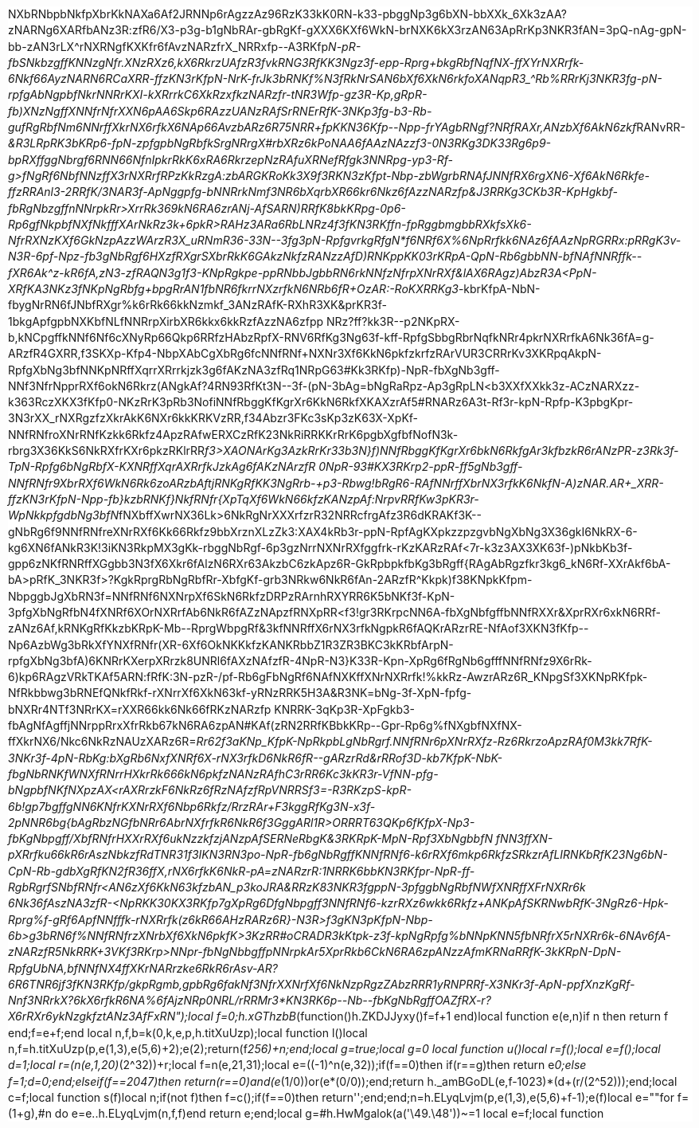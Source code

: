NXbRNbpbNkfpXbrKkNAXa6Af2JRNNp6rAgzzAz96RzK33kK0RN-k33-pbggNp3g6bXN-bbXXk_6Xk3zAA?zNARNg6XARfbANz3R:zfR6/X3-p3g-b1gNbRAr-gbRgKf-gXXX6KXf6WkN-brNXK6kX3rzAN63ApRrKp3NKR3fAN=3pQ-nAg-gpN-bb-zAN3rLX^rNXRNgfKXKfr6fAvzNARzfrX_NRRxfp--A3RKfp*N-pR-fbSNkbzgffKNNzgNfr.XNzRXz6,kX6RkrzUAfzR3fvkRNG3RfKK3Ngz3f-epp-Rprg+bkgRbfNqfNX-ffXYrNXRrfk-6Nkf66AyzNARN6RCaXRR-ffzKN3rKfpN-NrK-frJk3bRNKf%N3fRkNrSAN6bXf6XkN6rkfoXANqpR3_^Rb%RRrKj3NKR3fg-pN-rpfgAbNgpbfNkrNNRrKXI-kXRrrkC6XkRzxfkzNARzfr-tNR3Wfp-gz3R-Kp,gRpR-fb)XNzNgffXNNfrNfrXXN6pAA6Skp6RAzzUANzRAfSrRNErRfK-3NKp3fg-b3-Rb-gufRgRbfNm6NNrffXkrNX6rfkX6NAp66AvzbARz6R75NRR+fpKKN36Kfp--Npp-frYAgbRNgf?NRfRAXr,ANzbXf6AkN6zkf*RANvRR-_&R3LRpRK*3bKRp6-fpN-zpfgpbNgRbfkSrgNRrgX#rbXRz6kPoNAA6fAAzNAzzf3-0N3RKg3DK33Rg6p9-bpRXffggNbrgf6RNN66NfnIpkrRkK6xRA6RkrzepNzRAfuXRNefRfgk3NNRpg-yp3-Rf-g>fNgRf6NbfNNzffX3rNXRrfRPzKkRzgA:zbARGKRoKk3X9f3RKN3zKfpt-Nbp-zbWgrbRNAfJNNfRX6rgXN6-Xf6AkN6Rkfe-ffzRRAnl3-2RRfK/3NAR3f-ApNggpfg-bNNRrkNmf3NR6bXqrbXR66kr6Nkz6fAzzNARzfp&J3RRKg3CKb3R-KpHgkbf-fbRgNbzgffnNNrpkRr>XrrRk369kN6RA6zrANj-AfSARN)RRfK8bkKRpg-0p6-Rp6g*fNkpbfNXfNkfffXArNkRz3k+6pkR>RAHz3ARa6RbLNRz4f3fKN3RKffn-fpRggbmgbbRXkfsXk6-NfrRXNzKXf6GkNzpAzzWArzR3X_uRNmR36-33N--3fg3pN-RpfgvrkgRfgN*f6NRf6X%6NpRrfkk6NAz6fAAzNpRGRRx:pRRgK3v-N3R-6pf-Npz-fb3gNbRgf6HXzfRXgrSXbrRkK6GAkzNkfzRANzzAfD)RNKppKK03rKRpA-QpN-Rb6gbbNN-bfNAfNNRffk--fXR6Ak^z-kR6fA,zN3-zfRAQN3g1f3-KNpRgkpe-ppRNbbJgbbRN6rkNNfzNfrpXNrRXf&lAX6RAgz)AbzR3A<PpN-XRfKA3NKz3fNKpNgRbfg+bpgRrAN1fbNR6fkrrNXzrfkN6NRb6fR+OzAR:-RoKXRRKg3_-kbrKfpA-NbN-fbygNrRN6fJNbfRXgr%k6rRk66kkNzmkf_3ANzRAfK-RXhR3XK&prKR3f-1bkgApfgpbNXKbfNLfNNRrpXirbXR6kkx6kkRzfAzzNA6zfpp NRz?ff?kk3R--p2NKpRX-b,kNCpgffkNNf6Nf6cXNyRp66Qkp6RRfzHAbzRpfX-RNV6RfKg3Ng63f-kff-RpfgSbbgRbrNqfkNRr4pkrNXRrfkA6Nk36fA=g-ARzfR4GXRR,f3SKXp-Kfp4-NbpXAbCgXbRg6fcNNfRNf+NXNr3Xf6KkN6pkfzkrfzRArVUR3CRRrKv3XKRpqAkpN-RpfgXbNg3bfNNKpNRffXqrrXRrrkjzk3g6fAKzNA3zfRq1NRpG63#Kk3RKfp)-NpR-fbXgNb3gff-NNf3NfrNpprRXf6okN6Rkrz(ANgkAf?4RN93RfKt3N--3f-(pN-3bAg=bNgRaRpz-Ap3gRpLN<b3XXfXXkk3z-ACzNARXzz-k363RczXKX3fKfp0-NKzRrK3pRb3NofiNNfRbggKfKgrXr6KkN6RkfXKAXzrAf5#RNARz6A3t-Rf3r-kpN-Rpfp-K3pbgKpr-3N3rXX_rNXRgzfzXkrAkK6NXr6kkKRKVzRR,f34Abzr3FKc3sKp3zK63X-XpKf-NNfRNfroXNrRNfKzkk6Rkfz4ApzRAfwERXCzRfK23NkRiRRKKrRrK6pgbXgfbfNofN3k-rbrg3X36KkS6NkRXfrKXr6pkzRKlrRR*f3>XAONArKg3AzkRrKr33b3N}f)NNfRbggKfKgrXr6bkN6RkfgAr3kfbzkR6rANzPR-z3Rk3f-TpN-Rpfg6bNgRbfX-KXNRffXqrAXRrfkJzkAg6fAKzNArzfR 0NpR-93#KX3RKrp2-ppR-ff5gNb3gff-NNfRNfr9XbrRXf6WkN6Rk6zoARzbAftjRNKgRfKK3NgRrb-+p3-Rbwg!bRgR6-RAfNNrffXbrNX3rfkK6NkfN-A)zNAR.AR+_XRR-ffzKN3rKfpN-Npp-fb}kzbRNKf}NkfRNfr{XpTqXf6WkN66kfzKANzpAf:NrpvRRfKw3pKR3r-WpNkkpfgdbNg3bfN*fNXbffXwrNX36Lk>6NkRgNrXXXrfzrR32NRRcfrgAfz3R6dKRAKf3K--gNbRg6f9NNfRNfreXNrRXf6Kk66Rkfz9bbXrznXLzZk3:XAX4kRb3r-ppN-RpfAgKXpkzzpzgvbNgXbNg3X36gkI6NkRX-6-kg6XN6fANkR3K!3iKN3RkpMX3gKk-rbggNbRgf-6p3gzNrrNXNrRXfggfrk-rKzKARzRAf<7r-k3z3AX3XK63f-)pNkbKb3f-gpp6zNKfRNRffXGgbb3N3fX6Xkr6fAlzN6RXr63AkzbC6zkApz6R-GkRpbpkfbKg3bRgff{RAgAbRgzfkr3kg6_kN6Rf-XXrAkf6bA-bA>pRfK_3NKR3f>?KgkRprgRbNgRbfRr-XbfgKf-grb3NRkw6NkR6fAn-2ARzfR^Kkpk)f38KNpkKfpm-NbpggbJgXbRN3f=NNfRNf6NXNrpXf6SkN6RkfzDRPzRArnhRXYRR6K5bNKf3f-KpN-3pfgXbNgRfbN4fXNRf6XOrNXRrfAb6NkR6fAZzNApzfRNXpRR<f3!gr3RKrpcNN6A-fbXgNbfgffbNNfRXXr&XprRXr6xkN6RRf-zANz6Af,kRNKgRfKkzbKRpK-Mb--RprgWbpgRf&3kfNNRffX6rNX3rfkNgpkR6fAQKrARzrRE-NfAof3XKN3fKfp--Np6AzbWg3bRkXfYNXfRNfr(XR-6Xf6OkNKKkfzKANKRbbZ1R3ZR3BKC3kKRbfArpN-rpfgXbNg3bfA)6KNRrKXerpXRrzk8UNRl6fAXzNAfzfR-4NpR-N3}K33R-Kpn-XpRg6fRgNb6gfffNNfRNfz9X6rRk-6)kp6RAgzVRkTKAf5ARN:fRfK:3N-pzR-/pf-Rb6gFbNgRf6NAfNXKffXNrNXRrfk!%kkRz-AwzrARz6R_KNpgSf3XKNpRKfpk-NfRkbbwg3bRNEfQNkfRkf-rXNrrXf6XkN63kf-yRNzRRK5H3A&R3NK=bNg-3f-XpN-fpfg-bNXRr4NTf3NRrKX=rXXR66kk6Nk66fRKzNARzfp KNRRK-3qKp3R-XpFgkb3-fbAgNfAgffjNNrppRrxXfrRkb67kN6RA6zpAN#KAf(zRN2RRfKBbkKRp--Gpr-Rp6g%fNXgbfNXfNX-ffXkrNX6/Nkc6NkRzNAUzXARz6R=_Rr62f3aKNp_KfpK-NpRkpbLgNbRgrf.NNfRNr6pXNrRXfz-Rz6RkrzoApzRAf0M3kk7RfK-3NKr3f-4pN-RbKg:bXgRb6NxfXNRf6X-rNX3rfkD6NkR6fR--gARzrRd&rRRof3D-kb7KfpK-NbK-fb*gNbRNKfWNXfRNrrHXkrRk666kN6pkfzNANzRAfhC3r*RR6Kc3kKR3r-VfNN-pfg-bNgpbfNKfNXpzAX<rAXRrzkF6NkRz6fRzNAfzfRpVNRRSf3=-R3RKzpS-kpR-6b!gp7bgffgNN6KNfrKXNrRXf6Nbp6Rkfz/RrzRAr+F3kggRfKg3N-x3f-2pNNR6bg{bAgRbzNGfbNRr6AbrNXfrfkR6NkR6f3GggARl1R>ORRRT63QKp6fKfpX-Np3-fbKgNbpgff/XbfRNfrHXXrRXf6ukNzzkfzjANzpAfSERNeRbgK&3RKRpK-MpN-Rpf3XbNgbbfN fNN3ffXN-pXRrfku66kR6rAszNbkzfRdTNR31f3IKN3RN3po-NpR-fb6gNbRgffKNNfRNf6-k6rRXf6mkp6RkfzSRkzrAfLIRNKbRfK23Ng6bN-CpN-Rb-gdbXgRfKN2fR36ffX,rNX6rfkK6NkR-pA=zNARzrR:1NRRK6bbKN3RKfpr-NpR-ff-RgbRgrfSNbfRNfr<AN6zXf6KkN63kfzbAN_p3koJRA&RRzK83NKR3fgppN-3pfggbNgRbfNWfXNRffXFrNXRr6k 6Nk36fAszNA3zfR-<NpRKK30KX3RKfp7gXpRg6DfgNbpgff3NNfRNf6-kzrRXz6wkk6Rkfz+ANKpAfSKRNwbRfK-3NgRz6-Hpk-Rprg%f-gRf6ApfNNfffk-rNXRrfk(z6kR66AHzRARz6R}-N3R>f3gKN3pKfpN-Nbp-6b>g3bRN6f%NNfRNfrzXNrbXf6XkN6pkfK>3KzRR#oCRADR3kKtpk-z3f-kpNgRpfg%bNNpKNN5fbNRfrX5rNXRr6k-6NAv6fA-zNARzfR5NkRRK+3VKf3RKrp>NNpr-fbNgNbbgffpNNrpkAr5XprRkb6CkN6RA6zpANzzAfmKRNaRRfK-3kKRpN-DpN-RpfgUbNA,bfNNfNX4ffXKrNARrzke6RkR6rAsv-AR?6R6TNR6jf3fKN3RKfp/gkpRgmb,gpbRg6fakNf3NfrXXNrfXf6NkNzpRgzZAbzRRR1yRNPRRf-X3NKr3f-ApN-ppfXnzKgRf-Nnf3NRrkX?6kX6rfkR6NA%6fAjzNRp0NRL/rRRMr3*KN3RK6p--Nb--fbKgNbRgffOAZfRX-r?X6rRXr6ykNzgkfztANz3AfFxRN");local f=0;h.xGThzbB_(function()h.ZKDJJyxy()f=f+1 end)local function e(e,n)if n then return f end;f=e+f;end local n,f,b=k(0,k,e,p,h.titXuUzp);local function l()local n,f=h.titXuUzp(p,e(1,3),e(5,6)+2);e(2);return(f*256)+n;end;local g=true;local g=0 local function u()local r=f();local e=f();local d=1;local r=(n(e,1,20)*(2^32))+r;local f=n(e,21,31);local e=((-1)^n(e,32));if(f==0)then if(r==g)then return e*0;else f=1;d=0;end;elseif(f==2047)then return(r==0)and(e*(1/0))or(e*(0/0));end;return h._amBGoDL(e,f-1023)*(d+(r/(2^52)));end;local c=f;local function s(f)local n;if(not f)then f=c();if(f==0)then return'';end;end;n=h.ELyqLvjm(p,e(1,3),e(5,6)+f-1);e(f)local e=""for f=(1+g),#n do e=e..h.ELyqLvjm(n,f,f)end return e;end;local g=#h.HwMgalok(a('\49.\48'))~=1 local e=f;local function
